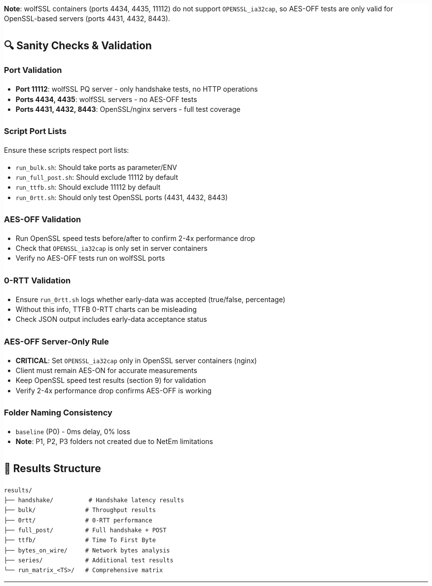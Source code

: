 **Note**: wolfSSL containers (ports 4434, 4435, 11112) do not support `OPENSSL_ia32cap`, so AES-OFF tests are only valid for OpenSSL-based servers (ports 4431, 4432, 8443).

## 🔍 **Sanity Checks & Validation**

### **Port Validation**

- **Port 11112**: wolfSSL PQ server - only handshake tests, no HTTP operations
- **Ports 4434, 4435**: wolfSSL servers - no AES-OFF tests
- **Ports 4431, 4432, 8443**: OpenSSL/nginx servers - full test coverage

### **Script Port Lists**

Ensure these scripts respect port lists:

- `run_bulk.sh`: Should take ports as parameter/ENV
- `run_full_post.sh`: Should exclude 11112 by default
- `run_ttfb.sh`: Should exclude 11112 by default
- `run_0rtt.sh`: Should only test OpenSSL ports (4431, 4432, 8443)

### **AES-OFF Validation**

- Run OpenSSL speed tests before/after to confirm 2-4x performance drop
- Check that `OPENSSL_ia32cap` is only set in server containers
- Verify no AES-OFF tests run on wolfSSL ports

### **0-RTT Validation**

- Ensure `run_0rtt.sh` logs whether early-data was accepted (true/false, percentage)
- Without this info, TTFB 0-RTT charts can be misleading
- Check JSON output includes early-data acceptance status

### **AES-OFF Server-Only Rule**

- **CRITICAL**: Set `OPENSSL_ia32cap` only in OpenSSL server containers (nginx)
- Client must remain AES-ON for accurate measurements
- Keep OpenSSL speed test results (section 9) for validation
- Verify 2-4x performance drop confirms AES-OFF is working

### **Folder Naming Consistency**

- `baseline` (P0) - 0ms delay, 0% loss
- **Note**: P1, P2, P3 folders not created due to NetEm limitations

## 📁 **Results Structure**

```
results/
├── handshake/          # Handshake latency results
├── bulk/              # Throughput results
├── 0rtt/              # 0-RTT performance
├── full_post/         # Full handshake + POST
├── ttfb/              # Time To First Byte
├── bytes_on_wire/     # Network bytes analysis
├── series/            # Additional test results
└── run_matrix_<TS>/   # Comprehensive matrix
```

---